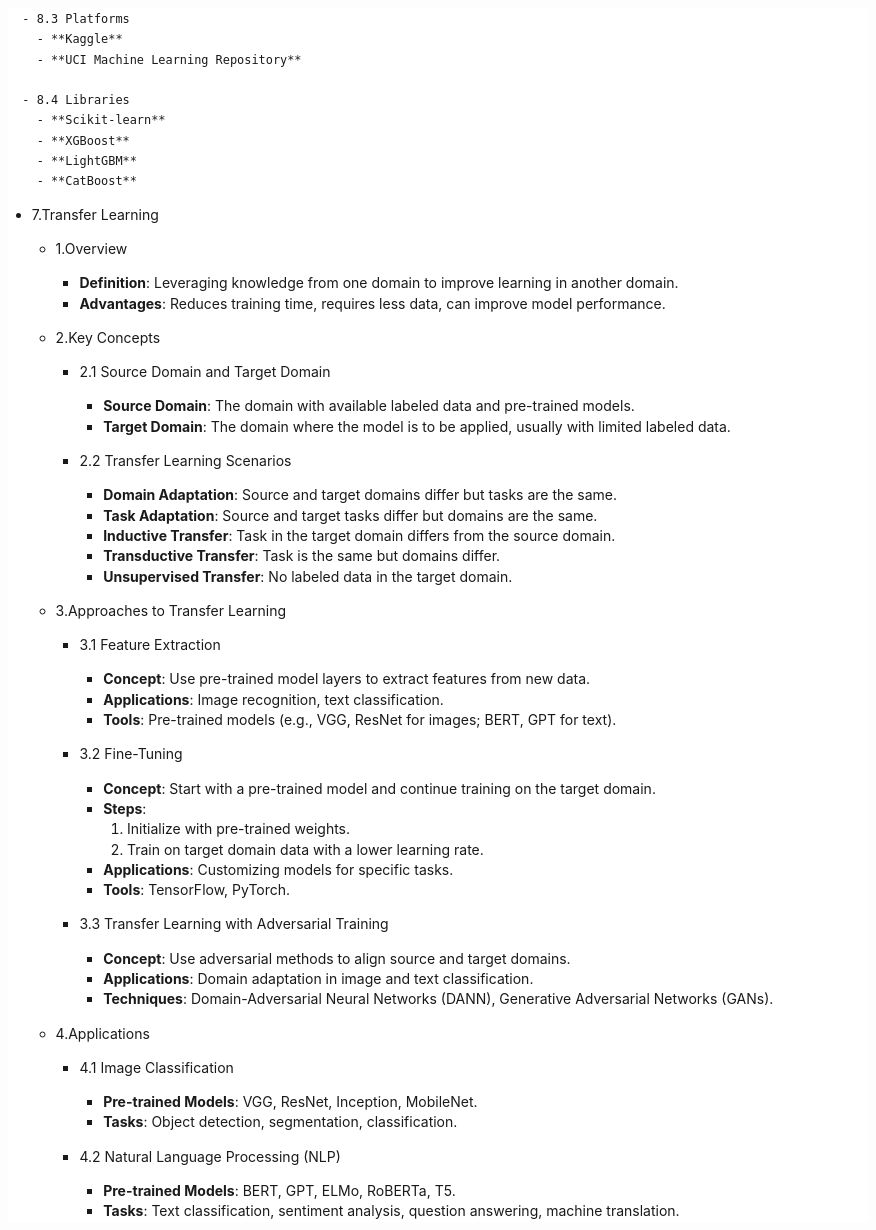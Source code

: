       - 8.3 Platforms
        - **Kaggle**
        - **UCI Machine Learning Repository**

      - 8.4 Libraries
        - **Scikit-learn**
        - **XGBoost**
        - **LightGBM**
        - **CatBoost**

  
  - 7.Transfer Learning
    - 1.Overview
      - **Definition**: Leveraging knowledge from one domain to improve learning in another domain.
      - **Advantages**: Reduces training time, requires less data, can improve model performance.

    - 2.Key Concepts
      - 2.1 Source Domain and Target Domain
        - **Source Domain**: The domain with available labeled data and pre-trained models.
        - **Target Domain**: The domain where the model is to be applied, usually with limited labeled data.

      - 2.2 Transfer Learning Scenarios
        - **Domain Adaptation**: Source and target domains differ but tasks are the same.
        - **Task Adaptation**: Source and target tasks differ but domains are the same.
        - **Inductive Transfer**: Task in the target domain differs from the source domain.
        - **Transductive Transfer**: Task is the same but domains differ.
        - **Unsupervised Transfer**: No labeled data in the target domain.

    - 3.Approaches to Transfer Learning
      - 3.1 Feature Extraction
        - **Concept**: Use pre-trained model layers to extract features from new data.
        - **Applications**: Image recognition, text classification.
        - **Tools**: Pre-trained models (e.g., VGG, ResNet for images; BERT, GPT for text).

      - 3.2 Fine-Tuning
        - **Concept**: Start with a pre-trained model and continue training on the target domain.
        - **Steps**:
          1. Initialize with pre-trained weights.
          2. Train on target domain data with a lower learning rate.
        - **Applications**: Customizing models for specific tasks.
        - **Tools**: TensorFlow, PyTorch.

      - 3.3 Transfer Learning with Adversarial Training
        - **Concept**: Use adversarial methods to align source and target domains.
        - **Applications**: Domain adaptation in image and text classification.
        - **Techniques**: Domain-Adversarial Neural Networks (DANN), Generative Adversarial Networks (GANs).

    - 4.Applications
      - 4.1 Image Classification
        - **Pre-trained Models**: VGG, ResNet, Inception, MobileNet.
        - **Tasks**: Object detection, segmentation, classification.

      - 4.2 Natural Language Processing (NLP)
        - **Pre-trained Models**: BERT, GPT, ELMo, RoBERTa, T5.
        - **Tasks**: Text classification, sentiment analysis, question answering, machine translation.
